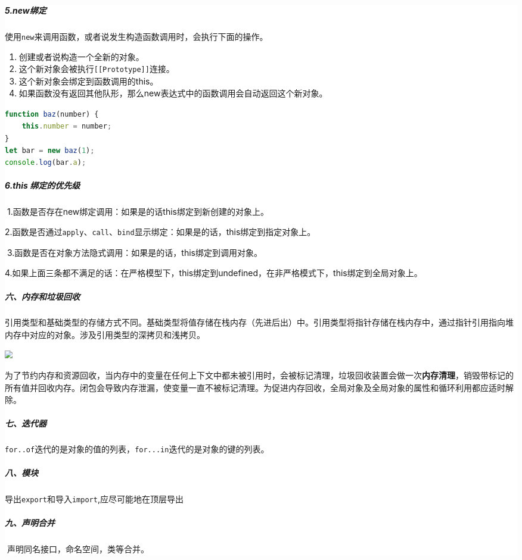 ##### 	5.new绑定

​	使用`new`来调用函数，或者说发生构造函数调用时，会执行下面的操作。

1. 创建或者说构造一个全新的对象。
2. 这个新对象会被执行`[[Prototype]]`连接。
3. 这个新对象会绑定到函数调用的this。
4. 如果函数没有返回其他队形，那么new表达式中的函数调用会自动返回这个新对象。

```typescript
function baz(number) {
    this.number = number;
}
let bar = new baz(1);
console.log(bar.a); 
```

##### 6.this 绑定的优先级

​	1.函数是否存在new绑定调用：如果是的话this绑定到新创建的对象上。

​	2.函数是否通过`apply`、`call`、`bind`显示绑定：如果是的话，this绑定到指定对象上。

​	3.函数是否在对象方法隐式调用：如果是的话，this绑定到调用对象。

​	4.如果上面三条都不满足的话：在严格模型下，this绑定到undefined，在非严格模式下，this绑定到全局对象上。



##### 六、内存和垃圾回收

​		引用类型和基础类型的存储方式不同。基础类型将值存储在栈内存（先进后出）中。引用类型将指针存储在栈内存中，通过指针引用指向堆内存中对应的对象。涉及引用类型的深拷贝和浅拷贝。

<img src="C:\Users\Administrator\AppData\Roaming\Typora\typora-user-images\image-20210326174808464.png" style="zoom: 80%;" />

​		为了节约内存和资源回收，当内存中的变量在任何上下文中都未被引用时，会被标记清理，垃圾回收装置会做一次**内存清理**，销毁带标记的所有值并回收内存。闭包会导致内存泄漏，使变量一直不被标记清理。为促进内存回收，全局对象及全局对象的属性和循环利用都应适时解除。

##### 七、迭代器

​		`for..of`迭代的是对象的值的列表，`for...in`迭代的是对象的键的列表。

##### 八、模块

​		导出`export`和导入`import`,应尽可能地在顶层导出

##### 九、声明合并

​		声明同名接口，命名空间，类等合并。

[上下文对象]: https://blog.csdn.net/u013510614/article/details/51920840